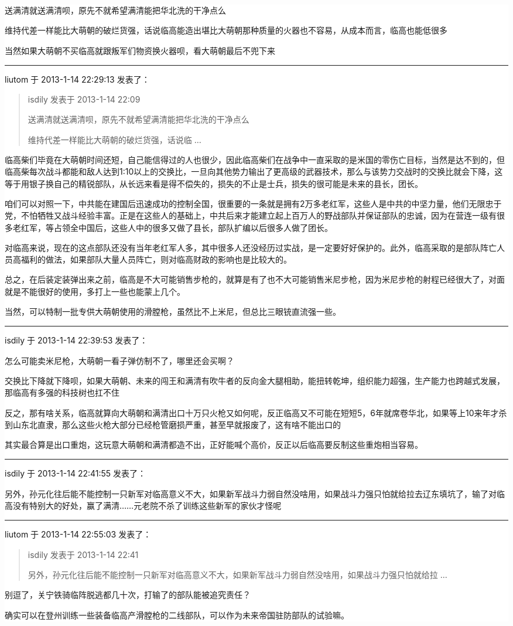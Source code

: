 

送满清就送满清呗，原先不就希望满清能把华北洗的干净点么

维持代差一样能比大萌朝的破烂货强，话说临高能造出堪比大萌朝那种质量的火器也不容易，从成本而言，临高也能低很多

当然如果大萌朝不买临高就跟叛军们物资换火器呗，看大萌朝最后不兜下来

---------

liutom 于 2013-1-14 22:29:13 发表了：

> isdily 发表于 2013-1-14 22:09
> 
> 送满清就送满清呗，原先不就希望满清能把华北洗的干净点么
> 
> 维持代差一样能比大萌朝的破烂货强，话说临 ...



临高柴们毕竟在大萌朝时间还短，自己能信得过的人也很少，因此临高柴们在战争中一直采取的是米国的零伤亡目标，当然是达不到的，但临高柴每次战斗都能和敌人达到1:10以上的交换比，一旦向其他势力输出了更高级的武器技术，那么与该势力交战时的交换比就会下降，这等于用银子换自己的精锐部队，从长远来看是得不偿失的，损失的不止是士兵，损失的很可能是未来的县长，团长。

咱们可以对照一下，中共能在建国后迅速成功的控制全国，很重要的一条就是拥有2万多老红军，这些人是中共的中坚力量，他们无限忠于党，不怕牺牲又战斗经验丰富。正是在这些人的基础上，中共后来才能建立起上百万人的野战部队并保证部队的忠诚，因为在营连一级有很多老红军，等占领全中国后，这些人中的很多又做了县长，部队扩编以后很多人做了团长。

对临高来说，现在的这点部队还没有当年老红军人多，其中很多人还没经历过实战，是一定要好好保护的。此外，临高采取的是部队阵亡人员高福利的做法，如果部队大量人员阵亡，则对临高财政的影响也是比较大的。

总之，在后装定装弹出来之前，临高是不大可能销售步枪的，就算是有了也不大可能销售米尼步枪，因为米尼步枪的射程已经很大了，对面就是不能很好的使用，多打上一些也能蒙上几个。

当然，可以特制一批专供大萌朝使用的滑膛枪，虽然比不上米尼，但总比三眼铳直流强一些。

---------

isdily 于 2013-1-14 22:39:53 发表了：

怎么可能卖米尼枪，大萌朝一看子弹仿制不了，哪里还会买啊？

交换比下降就下降呗，如果大萌朝、未来的闯王和满清有吹牛者的反向金大腿相助，能扭转乾坤，组织能力超强，生产能力也跨越式发展，那临高有多强的科技树也扛不住

反之，那有啥关系，临高就算向大萌朝和满清出口十万只火枪又如何呢，反正临高又不可能在短短5，6年就席卷华北，如果等上10来年才杀到山东北直隶，那么这些火枪大部分已经枪管磨损严重，甚至早就报废了，这有啥不能出口的

其实最合算是出口重炮，这玩意大萌朝和满清都造不出，正好能喊个高价，反正以后临高要反制这些重炮相当容易。

---------

isdily 于 2013-1-14 22:41:55 发表了：

另外，孙元化往后能不能控制一只新军对临高意义不大，如果新军战斗力弱自然没啥用，如果战斗力强只怕就给拉去辽东填坑了，输了对临高没有特别大的好处，赢了满清……元老院不杀了训练这些新军的家伙才怪呢

---------

liutom 于 2013-1-14 22:55:03 发表了：

> isdily 发表于 2013-1-14 22:41
> 
> 另外，孙元化往后能不能控制一只新军对临高意义不大，如果新军战斗力弱自然没啥用，如果战斗力强只怕就给拉 ...



别逗了，关宁铁骑临阵脱逃都几十次，打输了的部队能被追究责任？

确实可以在登州训练一些装备临高产滑膛枪的二线部队，可以作为未来帝国驻防部队的试验嘛。
